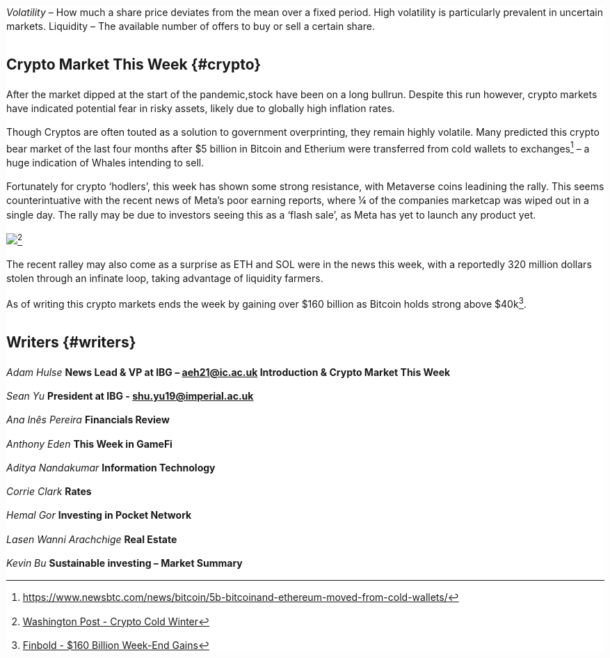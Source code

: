 *Volatility* – How much a share price deviates from the mean over a fixed period. High volatility is particularly prevalent in uncertain markets. Liquidity – The available number of offers to buy or sell a certain share. 

## Crypto Market This Week {#crypto}
After the market dipped at the start of the pandemic,stock have been on a long bullrun. Despite this run however, crypto markets have indicated potential fear in risky assets, likely due to globally high inflation rates.

Though Cryptos are often touted as a solution to government overprinting, they remain highly volatile. Many predicted this crypto bear market of the last four months after $5 billion in Bitcoin and Etherium were transferred from cold wallets to exchanges[^11] – a huge indication of Whales intending to sell.

Fortunately  for  crypto  ‘hodlers’,  this  week  has shown some strong resistance, with Metaverse coins leadining  the  rally.  This  seems counterintuative with the recent news of Meta’s poor earning reports, where ¼ of the companies marketcap was wiped out in a single day. The rally may be due to investors seeing this as a ‘flash sale’, as Meta has yet to launch any product yet.

![](https://res.cloudinary.com/dmyxmluxi/image/upload/v1650402596/newsletter_assets/1/Blockchain_Group_Template_-_WEEK_1_9_i6wwku.jpg)[^12]

The recent ralley may also come  as a surprise as ETH and SOL were in the news this week, with a reportedly 320 million dollars stolen through an infinate  loop,  taking  advantage  of  liquidity farmers.  

As of writing this crypto markets ends the week by  gaining  over  $160  billion  as  Bitcoin  holds strong above $40k[^13]. 

## Writers {#writers}

*Adam Hulse* 
**News Lead & VP at IBG – aeh21@ic.ac.uk Introduction & Crypto Market This Week**

*Sean Yu*
**President at IBG - shu.yu19@imperial.ac.uk**

*Ana Inês Pereira* 
**Financials Review**

*Anthony Eden*
**This Week in GameFi** 

*Aditya Nandakumar*
**Information Technology** 

*Corrie Clark*
**Rates**

*Hemal Gor* 
**Investing in Pocket Network** 

*Lasen Wanni Arachchige*
**Real Estate**

*Kevin Bu* 
**Sustainable investing – Market Summary**


[^1]: https://www.bloomberg.com/markets/sectors/financials
[^2]: https://techcrunch.com/2022/02/02/pixel-vault-banks-token-tumbles-as-gamestop-dumps-42-million-from-100-million-in-funding-to-chase-an-nft-media-empire/
[^3]: https://velvetseavc.com/ 
[^4]: https://www.theblockcrypto.com/linked/133045/imxtoken-tumbles-as-gamestop-dumps-42-million-from-immutable-x-grant
[^5]: [Pocket Network price today, POKT to USD live,
[^6]: [Pocket Network | Algorand](https://www.algorand.com/ecosystem/use-cases/pocket-network) 
[^7]: https://www.pokt.network/
[^8]: [(65) Pocket Network Inc.: Overview | LinkedIn](https://www.linkedin.com/company/pocket-network/?viewAsMember=true)
[^9]: https://kevinbu.substack.com/p/sustainability-matters-weekly-summary 
[^10]: https://kevinbu.substack.com 
[^11]: https://www.newsbtc.com/news/bitcoin/5b-bitcoinand-ethereum-moved-from-cold-wallets/
[^12]: [Washington Post - Crypto Cold Winter](https://www.washingtonpost.com/business/energy/after-cryptos-cold-winter-expect-springtime-for-web-30/2022/02/06/ff968b56-872b-11ec-951c-1e0cc3723e53_story.html)
[^13]: [Finbold - $160 Billion Week-End Gains](https://finbold.com/crypto-market-ends-week-gaining-over-160-billion-as-bitcoin-holds-strong-above-40k/)